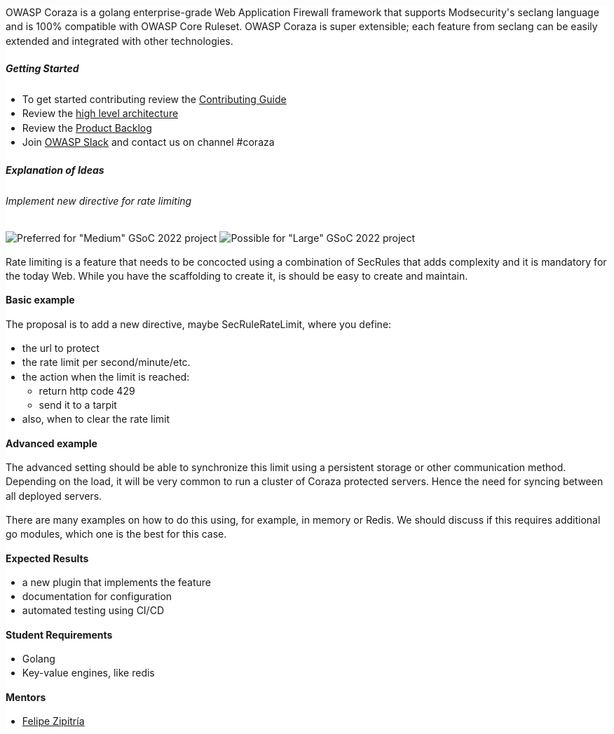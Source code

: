 OWASP Coraza is a golang enterprise-grade Web Application Firewall framework that supports Modsecurity's seclang language and is 100% compatible with OWASP Core Ruleset. OWASP Coraza is super extensible; each feature from seclang can be easily extended and integrated with other technologies.

##### Getting Started

- To get started contributing review the [Contributing Guide](https://github.com/corazawaf/coraza/blob/v2/master/CONTRIBUTING.md)
- Review the [high level architecture](https://coraza.io/docs/reference/internals/)
- Review the [Product Backlog](https://github.com/orgs/corazawaf/projects/1)
- Join [OWASP Slack](https://owasp.org/slack/invite) and contact us on channel #coraza

##### Explanation of Ideas

###### Implement new directive for rate limiting

![Preferred for "Medium" GSoC 2022 project](<https://img.shields.io/badge/medium%20size%20(~175h)-preferred-green>)
![Possible for "Large" GSoC 2022 project](<https://img.shields.io/badge/large%20size%20(~350h)-possible-yellow>)

Rate limiting is a feature that needs to be concocted using a combination of SecRules that adds complexity and it is mandatory for the today Web. While you have the scaffolding to create it, is should be easy to create and maintain.

**Basic example**

The proposal is to add a new directive, maybe SecRuleRateLimit, where you define:

- the url to protect
- the rate limit per second/minute/etc.
- the action when the limit is reached:
  - return http code 429
  - send it to a tarpit
- also, when to clear the rate limit

**Advanced example**

The advanced setting should be able to synchronize this limit using a persistent storage or other communication method. Depending on the load, it will be very common to run a cluster of Coraza protected servers. Hence the need for syncing between all deployed servers.

There are many examples on how to do this using, for example, in memory or Redis. We should discuss if this requires additional go modules, which one is the best for this case.

**Expected Results**

- a new plugin that implements the feature
- documentation for configuration
- automated testing using CI/CD

**Student Requirements**

- Golang
- Key-value engines, like redis

**Mentors**

- [Felipe Zipitría](mailto:felipe.zipitria@owasp.org)
